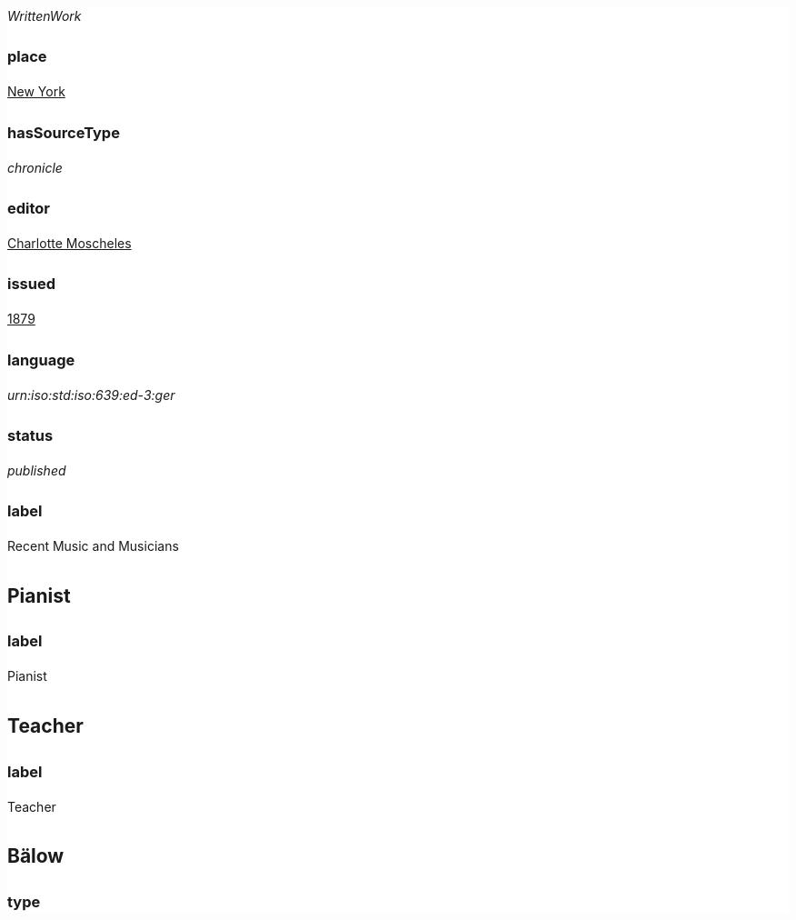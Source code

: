 
*WrittenWork*

### place


[New York](#New-York)

### hasSourceType


*chronicle*

### editor


[Charlotte Moscheles](#Charlotte-Moscheles)

### issued


[1879](#1879)

### language


*urn:iso:std:iso:639:ed-3:ger*

### status


*published*

### label


Recent Music and Musicians

## Pianist

### label


Pianist

## Teacher

### label


Teacher

## Bälow

### type
